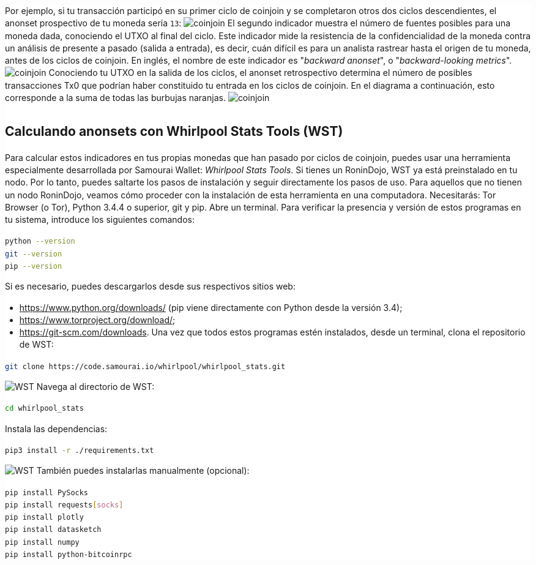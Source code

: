 Por ejemplo, si tu transacción participó en su primer ciclo de coinjoin y se completaron otros dos ciclos descendientes, el anonset prospectivo de tu moneda sería `13`:
![coinjoin](assets/5.webp)
El segundo indicador muestra el número de fuentes posibles para una moneda dada, conociendo el UTXO al final del ciclo. Este indicador mide la resistencia de la confidencialidad de la moneda contra un análisis de presente a pasado (salida a entrada), es decir, cuán difícil es para un analista rastrear hasta el origen de tu moneda, antes de los ciclos de coinjoin. En inglés, el nombre de este indicador es "*backward anonset*", o "*backward-looking metrics*".
![coinjoin](assets/6.webp)
Conociendo tu UTXO en la salida de los ciclos, el anonset retrospectivo determina el número de posibles transacciones Tx0 que podrían haber constituido tu entrada en los ciclos de coinjoin. En el diagrama a continuación, esto corresponde a la suma de todas las burbujas naranjas.
![coinjoin](assets/7.webp)

## Calculando anonsets con Whirlpool Stats Tools (WST)
Para calcular estos indicadores en tus propias monedas que han pasado por ciclos de coinjoin, puedes usar una herramienta especialmente desarrollada por Samourai Wallet: *Whirlpool Stats Tools*.
Si tienes un RoninDojo, WST ya está preinstalado en tu nodo. Por lo tanto, puedes saltarte los pasos de instalación y seguir directamente los pasos de uso. Para aquellos que no tienen un nodo RoninDojo, veamos cómo proceder con la instalación de esta herramienta en una computadora.
Necesitarás: Tor Browser (o Tor), Python 3.4.4 o superior, git y pip. Abre un terminal. Para verificar la presencia y versión de estos programas en tu sistema, introduce los siguientes comandos:
```bash
python --version
git --version
pip --version
```

Si es necesario, puedes descargarlos desde sus respectivos sitios web:
- https://www.python.org/downloads/ (pip viene directamente con Python desde la versión 3.4);
- https://www.torproject.org/download/;
- https://git-scm.com/downloads.
Una vez que todos estos programas estén instalados, desde un terminal, clona el repositorio de WST:
```bash
git clone https://code.samourai.io/whirlpool/whirlpool_stats.git
```
![WST](assets/8.webp)
Navega al directorio de WST:
```bash
cd whirlpool_stats
```

Instala las dependencias:
```bash
pip3 install -r ./requirements.txt
```
![WST](assets/9.webp)
También puedes instalarlas manualmente (opcional):
```bash
pip install PySocks
pip install requests[socks]
pip install plotly
pip install datasketch
pip install numpy
pip install python-bitcoinrpc
```
